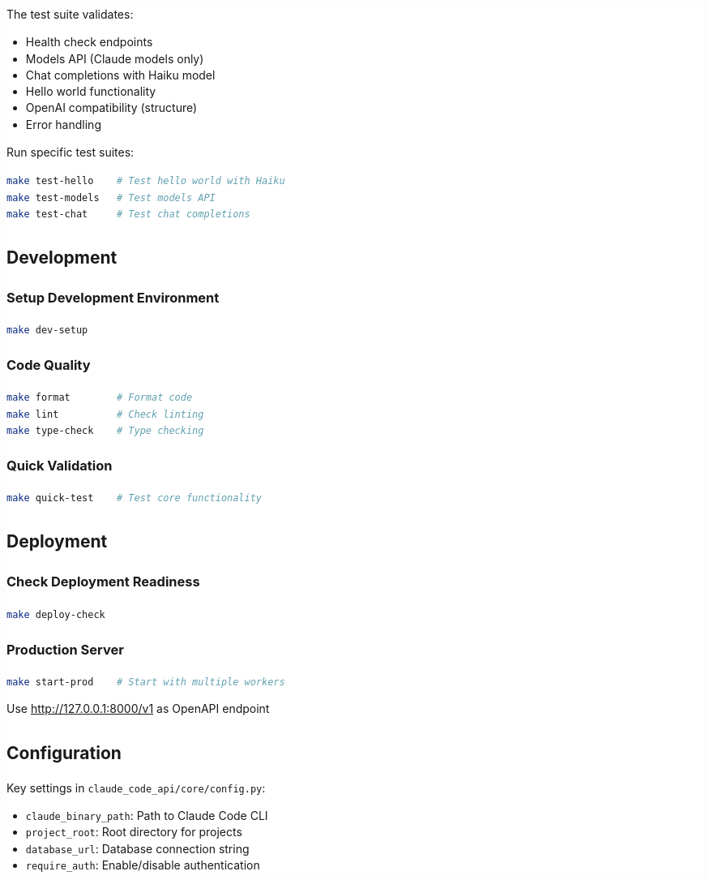 The test suite validates:
- Health check endpoints
- Models API (Claude models only)
- Chat completions with Haiku model
- Hello world functionality
- OpenAI compatibility (structure)
- Error handling

Run specific test suites:
```bash
make test-hello    # Test hello world with Haiku
make test-models   # Test models API
make test-chat     # Test chat completions
```

## Development

### Setup Development Environment
```bash
make dev-setup
```

### Code Quality
```bash
make format        # Format code
make lint          # Check linting
make type-check    # Type checking
```

### Quick Validation
```bash
make quick-test    # Test core functionality
```

## Deployment

### Check Deployment Readiness
```bash
make deploy-check
```

### Production Server
```bash
make start-prod    # Start with multiple workers
```
Use http://127.0.0.1:8000/v1 as OpenAPI endpoint

## Configuration

Key settings in `claude_code_api/core/config.py`:
- `claude_binary_path`: Path to Claude Code CLI
- `project_root`: Root directory for projects
- `database_url`: Database connection string
- `require_auth`: Enable/disable authentication
